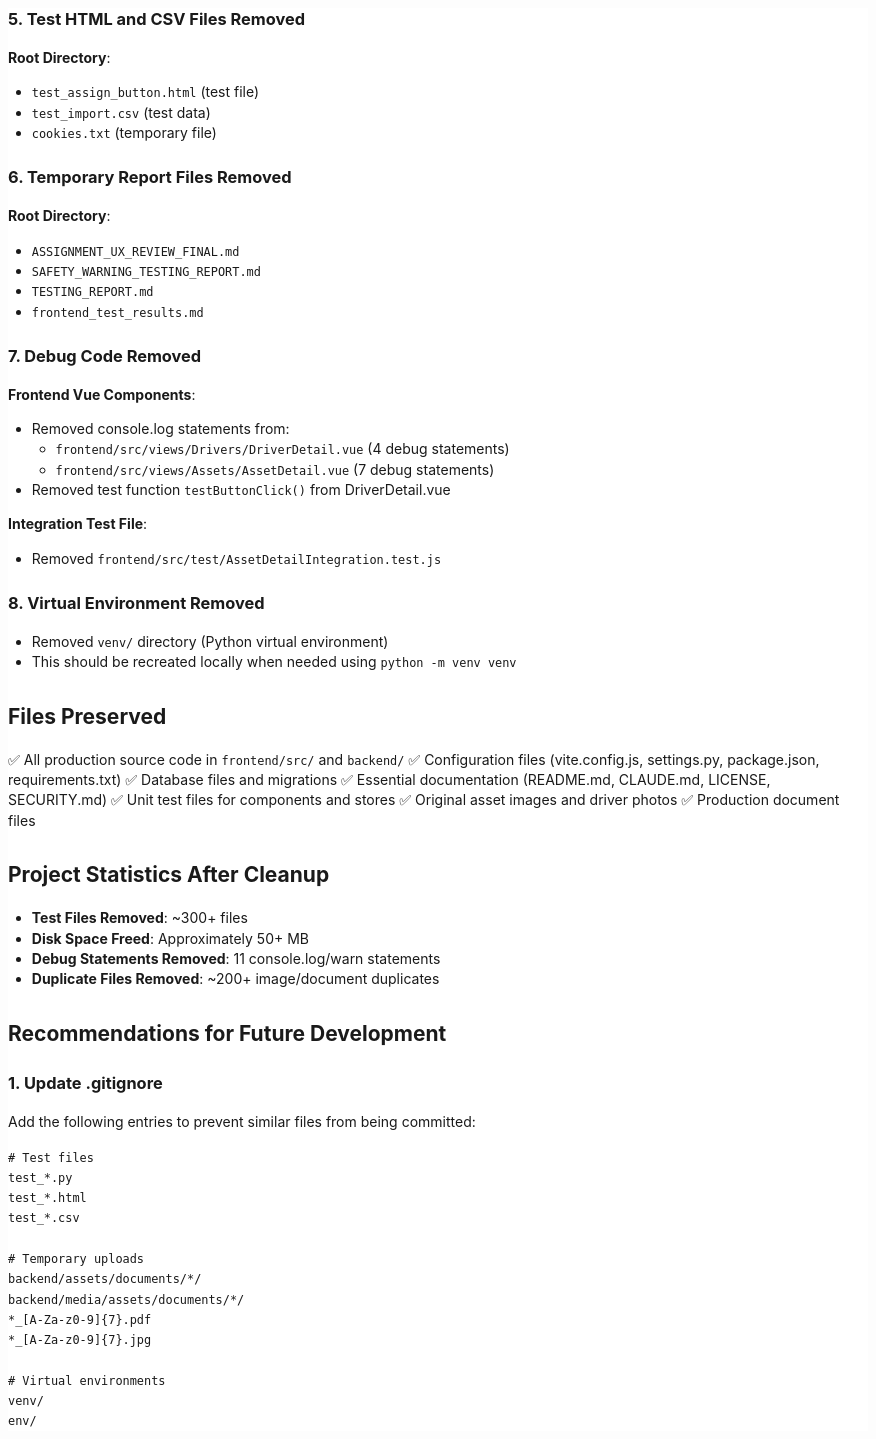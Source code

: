 ### 5. Test HTML and CSV Files Removed
**Root Directory**:
- `test_assign_button.html` (test file)
- `test_import.csv` (test data)
- `cookies.txt` (temporary file)

### 6. Temporary Report Files Removed
**Root Directory**:
- `ASSIGNMENT_UX_REVIEW_FINAL.md`
- `SAFETY_WARNING_TESTING_REPORT.md`
- `TESTING_REPORT.md`
- `frontend_test_results.md`

### 7. Debug Code Removed
**Frontend Vue Components**:
- Removed console.log statements from:
  - `frontend/src/views/Drivers/DriverDetail.vue` (4 debug statements)
  - `frontend/src/views/Assets/AssetDetail.vue` (7 debug statements)
- Removed test function `testButtonClick()` from DriverDetail.vue

**Integration Test File**:
- Removed `frontend/src/test/AssetDetailIntegration.test.js`

### 8. Virtual Environment Removed
- Removed `venv/` directory (Python virtual environment)
- This should be recreated locally when needed using `python -m venv venv`

## Files Preserved
✅ All production source code in `frontend/src/` and `backend/`
✅ Configuration files (vite.config.js, settings.py, package.json, requirements.txt)
✅ Database files and migrations
✅ Essential documentation (README.md, CLAUDE.md, LICENSE, SECURITY.md)
✅ Unit test files for components and stores
✅ Original asset images and driver photos
✅ Production document files

## Project Statistics After Cleanup
- **Test Files Removed**: ~300+ files
- **Disk Space Freed**: Approximately 50+ MB
- **Debug Statements Removed**: 11 console.log/warn statements
- **Duplicate Files Removed**: ~200+ image/document duplicates

## Recommendations for Future Development

### 1. Update .gitignore
Add the following entries to prevent similar files from being committed:
```gitignore
# Test files
test_*.py
test_*.html
test_*.csv

# Temporary uploads
backend/assets/documents/*/
backend/media/assets/documents/*/
*_[A-Za-z0-9]{7}.pdf
*_[A-Za-z0-9]{7}.jpg

# Virtual environments
venv/
env/
```